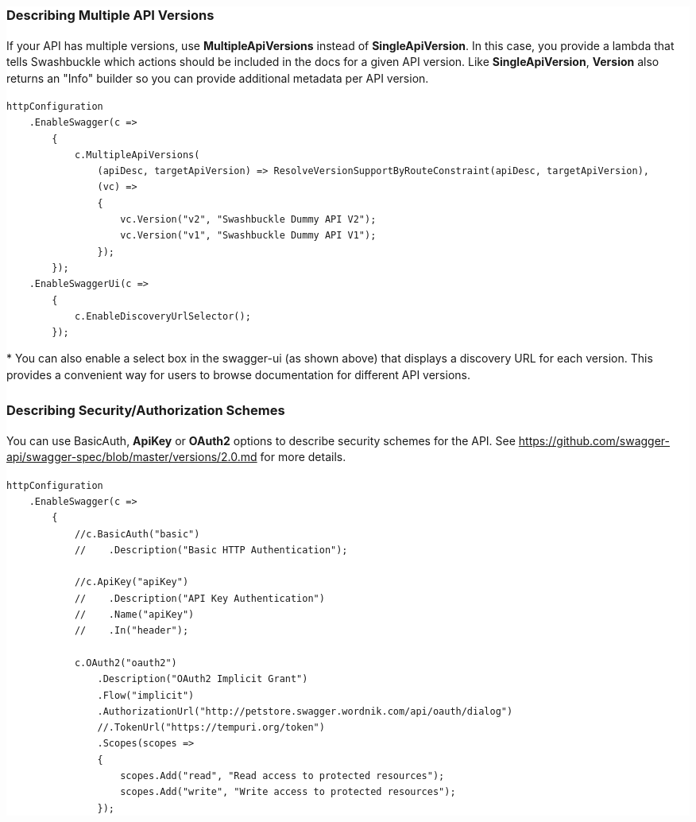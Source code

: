 ### Describing Multiple API Versions ###

If your API has multiple versions, use __MultipleApiVersions__ instead of __SingleApiVersion__. In this case, you provide a lambda that tells Swashbuckle which actions should be included in the docs for a given API version. Like __SingleApiVersion__, __Version__ also returns an "Info" builder so you can provide additional metadata per API version.

    httpConfiguration
        .EnableSwagger(c =>
            {
                c.MultipleApiVersions(
                    (apiDesc, targetApiVersion) => ResolveVersionSupportByRouteConstraint(apiDesc, targetApiVersion),
                    (vc) =>
                    {
                        vc.Version("v2", "Swashbuckle Dummy API V2");
                        vc.Version("v1", "Swashbuckle Dummy API V1");
                    });
            });
        .EnableSwaggerUi(c =>
            {
                c.EnableDiscoveryUrlSelector();
            });

\* You can also enable a select box in the swagger-ui (as shown above) that displays a discovery URL for each version. This provides a convenient way for users to browse documentation for different API versions.

### Describing Security/Authorization Schemes ###

You can use BasicAuth, __ApiKey__ or __OAuth2__ options to describe security schemes for the API. See https://github.com/swagger-api/swagger-spec/blob/master/versions/2.0.md for more details.

    httpConfiguration
        .EnableSwagger(c =>
            {
                //c.BasicAuth("basic")
                //    .Description("Basic HTTP Authentication");

                //c.ApiKey("apiKey")
                //    .Description("API Key Authentication")
                //    .Name("apiKey")
                //    .In("header");

                c.OAuth2("oauth2")
                    .Description("OAuth2 Implicit Grant")
                    .Flow("implicit")
                    .AuthorizationUrl("http://petstore.swagger.wordnik.com/api/oauth/dialog")
                    //.TokenUrl("https://tempuri.org/token")
                    .Scopes(scopes =>
                    {
                        scopes.Add("read", "Read access to protected resources");
                        scopes.Add("write", "Write access to protected resources");
                    });
